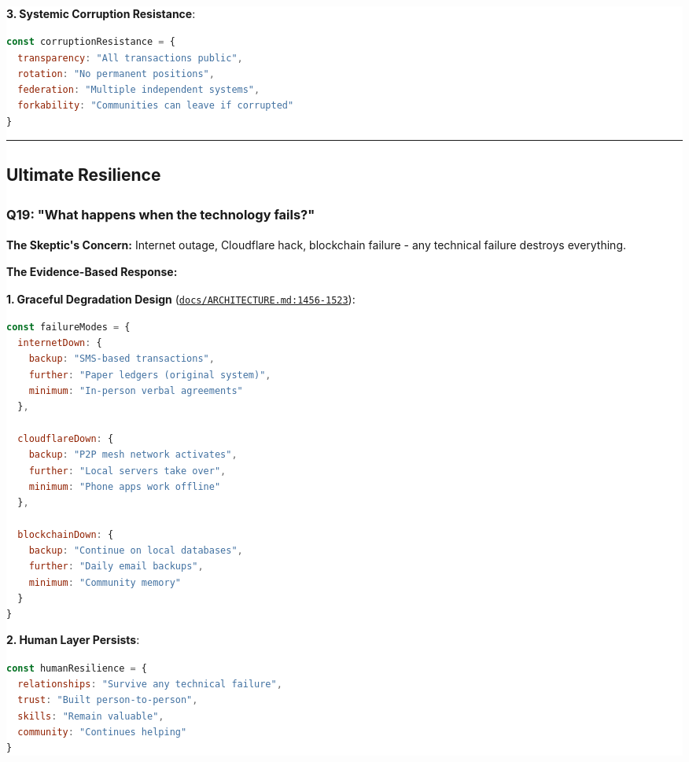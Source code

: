 **3. Systemic Corruption Resistance**:
```javascript
const corruptionResistance = {
  transparency: "All transactions public",
  rotation: "No permanent positions",
  federation: "Multiple independent systems",
  forkability: "Communities can leave if corrupted"
}
```

---

## Ultimate Resilience

### Q19: "What happens when the technology fails?"

**The Skeptic's Concern:**
Internet outage, Cloudflare hack, blockchain failure - any technical failure destroys everything.

**The Evidence-Based Response:**

**1. Graceful Degradation Design** ([`docs/ARCHITECTURE.md:1456-1523`](docs/ARCHITECTURE.md:1456)):
```javascript
const failureModes = {
  internetDown: {
    backup: "SMS-based transactions",
    further: "Paper ledgers (original system)",
    minimum: "In-person verbal agreements"
  },
  
  cloudflareDown: {
    backup: "P2P mesh network activates",
    further: "Local servers take over",
    minimum: "Phone apps work offline"
  },
  
  blockchainDown: {
    backup: "Continue on local databases",
    further: "Daily email backups",
    minimum: "Community memory"
  }
}
```

**2. Human Layer Persists**:
```javascript
const humanResilience = {
  relationships: "Survive any technical failure",
  trust: "Built person-to-person",
  skills: "Remain valuable",
  community: "Continues helping"
}
```
